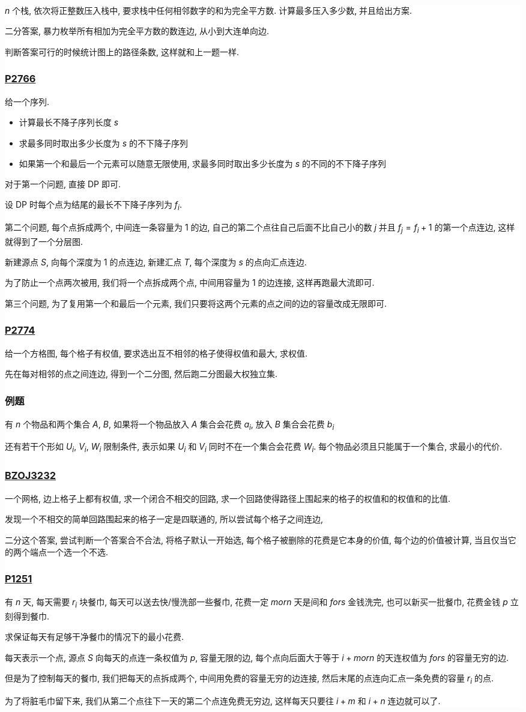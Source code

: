 $n$ 个栈, 依次将正整数压入栈中, 要求栈中任何相邻数字的和为完全平方数. 计算最多压入多少数, 并且给出方案.

二分答案, 暴力枚举所有相加为完全平方数的数连边, 从小到大连单向边.

判断答案可行的时候统计图上的路径条数, 这样就和上一题一样.

### [P2766](https://www.luogu.com.cn/problem/P2766)

给一个序列.

- 计算最长不降子序列长度 $s$

- 求最多同时取出多少长度为 $s$ 的不下降子序列

- 如果第一个和最后一个元素可以随意无限使用, 求最多同时取出多少长度为 $s$ 的不同的不下降子序列

对于第一个问题, 直接 DP 即可. 

设 DP 时每个点为结尾的最长不下降子序列为 $f_i$.

第二个问题, 每个点拆成两个, 中间连一条容量为 $1$ 的边, 自己的第二个点往自己后面不比自己小的数 $j$ 并且 $f_j = f_i + 1$ 的第一个点连边, 这样就得到了一个分层图.

新建源点 $S$, 向每个深度为 $1$ 的点连边, 新建汇点 $T$, 每个深度为 $s$ 的点向汇点连边.

为了防止一个点两次被用, 我们将一个点拆成两个点, 中间用容量为 $1$ 的边连接, 这样再跑最大流即可.

第三个问题, 为了复用第一个和最后一个元素, 我们只要将这两个元素的点之间的边的容量改成无限即可.

### [P2774](https://www.luogu.com.cn/problem/P2774)

给一个方格图, 每个格子有权值, 要求选出互不相邻的格子使得权值和最大, 求权值.

先在每对相邻的点之间连边, 得到一个二分图, 然后跑二分图最大权独立集. 

### 例题

有 $n$ 个物品和两个集合 $A$, $B$, 如果将一个物品放入 $A$ 集合会花费 $a_i$, 放入 $B$ 集合会花费 $b_i$

还有若干个形如 $U_i$, $V_i$, $W_i$ 限制条件, 表示如果 $U_i$ 和 $V_i$ 同时不在一个集合会花费 $W_i$. 每个物品必须且只能属于一个集合, 求最小的代价.

### [BZOJ3232](https://darkbzoj.tk/problem/3232)

一个网格, 边上格子上都有权值, 求一个闭合不相交的回路, 求一个回路使得路径上围起来的格子的权值和的权值和的比值.

发现一个不相交的简单回路围起来的格子一定是四联通的, 所以尝试每个格子之间连边, 

二分这个答案, 尝试判断一个答案合不合法, 将格子默认一开始选, 每个格子被删除的花费是它本身的价值, 每个边的价值被计算, 当且仅当它的两个端点一个选一个不选.

### [P1251](https://www.luogu.com.cn/problem/P1251)

有 $n$ 天, 每天需要 $r_i$ 块餐巾, 每天可以送去快/慢洗部一些餐巾, 花费一定 $m or n$ 天是间和 $f or s$ 金钱洗完, 也可以新买一批餐巾, 花费金钱 $p$ 立刻得到餐巾.

求保证每天有足够干净餐巾的情况下的最小花费.

每天表示一个点, 源点 $S$ 向每天的点连一条权值为 $p$, 容量无限的边, 每个点向后面大于等于 $i + m or n$ 的天连权值为 $f or s$ 的容量无穷的边.

但是为了控制每天的餐巾, 我们把每天的点拆成两个, 中间用免费的容量无穷的边连接, 然后末尾的点连向汇点一条免费的容量 $r_i$ 的点.

为了将脏毛巾留下来, 我们从第二个点往下一天的第二个点连免费无穷边, 这样每天只要往 $i + m$ 和 $i + n$ 连边就可以了.
